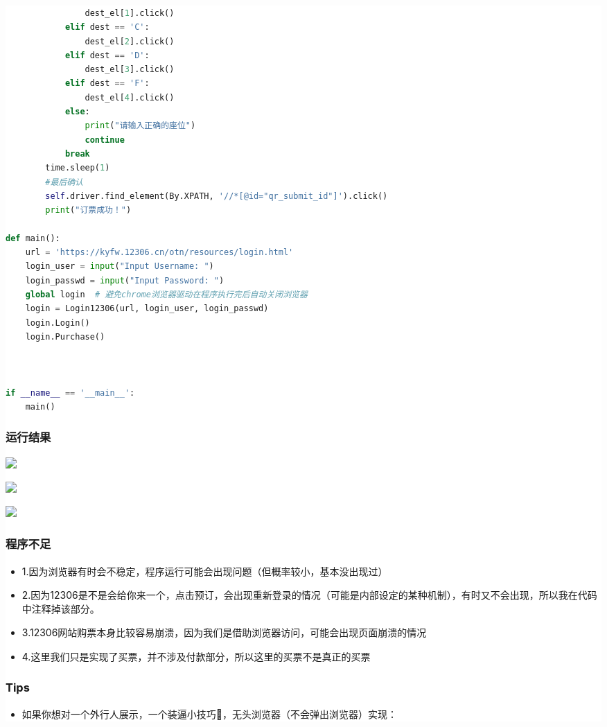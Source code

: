 ```python
                dest_el[1].click()
            elif dest == 'C':
                dest_el[2].click()
            elif dest == 'D':
                dest_el[3].click()
            elif dest == 'F':
                dest_el[4].click()
            else:
                print("请输入正确的座位")
                continue
            break
        time.sleep(1)
        #最后确认
        self.driver.find_element(By.XPATH, '//*[@id="qr_submit_id"]').click()
        print("订票成功！")

def main():
    url = 'https://kyfw.12306.cn/otn/resources/login.html'
    login_user = input("Input Username: ")
    login_passwd = input("Input Password: ")
    global login  # 避免chrome浏览器驱动在程序执行完后自动关闭浏览器
    login = Login12306(url, login_user, login_passwd)
    login.Login()
    login.Purchase()



if __name__ == '__main__':
    main()
```



### 运行结果

![](https://blog-1311257248.cos.ap-nanjing.myqcloud.com/imgs/%E7%88%AC%E8%99%AB/img1_1.png)

![](https://blog-1311257248.cos.ap-nanjing.myqcloud.com/imgs/%E7%88%AC%E8%99%AB/img1_2.png)

![](https://blog-1311257248.cos.ap-nanjing.myqcloud.com/imgs/%E7%88%AC%E8%99%AB/img1_3.png)

### 程序不足

* 1.因为浏览器有时会不稳定，程序运行可能会出现问题（但概率较小，基本没出现过）

* 2.因为12306是不是会给你来一个，点击预订，会出现重新登录的情况（可能是内部设定的某种机制），有时又不会出现，所以我在代码中注释掉该部分。
* 3.12306网站购票本身比较容易崩溃，因为我们是借助浏览器访问，可能会出现页面崩溃的情况
* 4.这里我们只是实现了买票，并不涉及付款部分，所以这里的买票不是真正的买票

### Tips

* 如果你想对一个外行人展示，一个装逼小技巧🐶，无头浏览器（不会弹出浏览器）实现：
